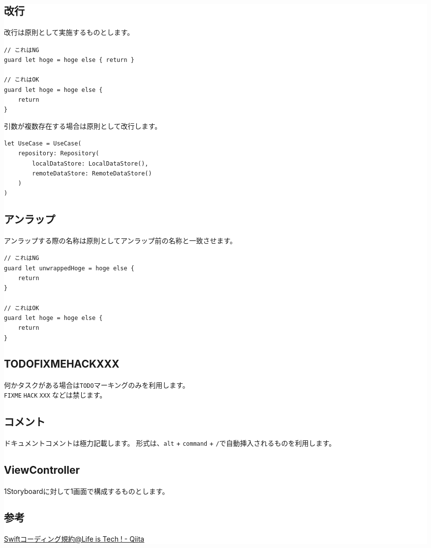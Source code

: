 ## 改行

改行は原則として実施するものとします。  
```
// これはNG
guard let hoge = hoge else { return }

// これはOK
guard let hoge = hoge else { 
    return 
}
```

引数が複数存在する場合は原則として改行します。
```
let UseCase = UseCase(
    repository: Repository(
        localDataStore: LocalDataStore(),
        remoteDataStore: RemoteDataStore()
    )
)
```

## アンラップ

アンラップする際の名称は原則としてアンラップ前の名称と一致させます。
```
// これはNG
guard let unwrappedHoge = hoge else { 
    return 
}

// これはOK
guard let hoge = hoge else { 
    return 
}
```

## TODOFIXMEHACKXXX

何かタスクがある場合は`TODO`マーキングのみを利用します。  
`FIXME` `HACK` `XXX` などは禁じます。

## コメント

ドキュメントコメントは極力記載します。
形式は、`alt` + `command` + `/`で自動挿入されるものを利用します。

## ViewController

1Storyboardに対して1画面で構成するものとします。

## 参考

[Swiftコーディング規約@Life is Tech ! - Qiita](https://qiita.com/ShinokiRyosei/items/916e658fda6d6862c706)

